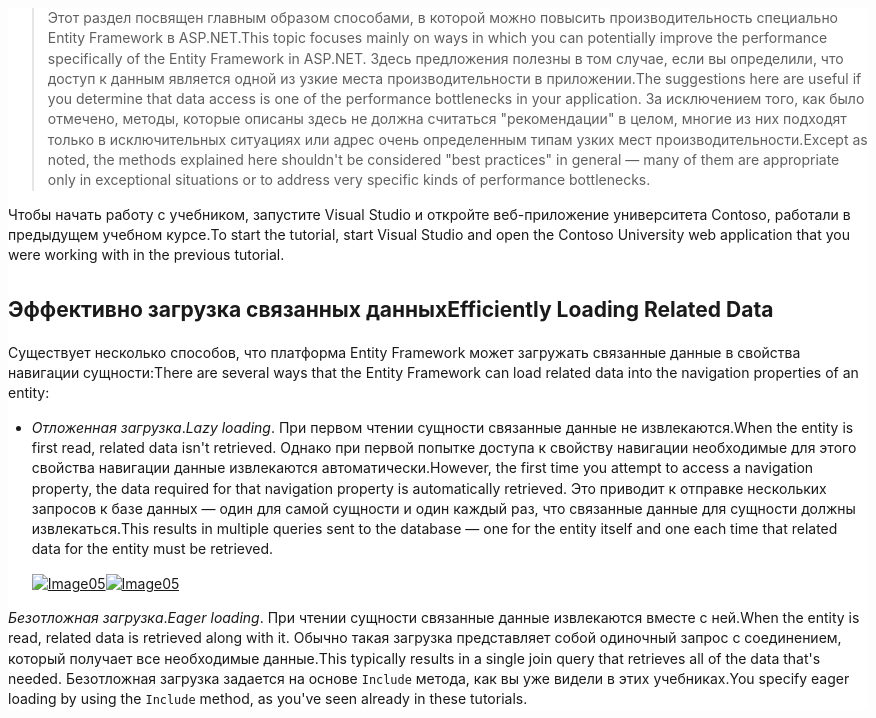 > <span data-ttu-id="8a36b-125">Этот раздел посвящен главным образом способами, в которой можно повысить производительность специально Entity Framework в ASP.NET.</span><span class="sxs-lookup"><span data-stu-id="8a36b-125">This topic focuses mainly on ways in which you can potentially improve the performance specifically of the Entity Framework in ASP.NET.</span></span> <span data-ttu-id="8a36b-126">Здесь предложения полезны в том случае, если вы определили, что доступ к данным является одной из узкие места производительности в приложении.</span><span class="sxs-lookup"><span data-stu-id="8a36b-126">The suggestions here are useful if you determine that data access is one of the performance bottlenecks in your application.</span></span> <span data-ttu-id="8a36b-127">За исключением того, как было отмечено, методы, которые описаны здесь не должна считаться &quot;рекомендации&quot; в целом, многие из них подходят только в исключительных ситуациях или адрес очень определенным типам узких мест производительности.</span><span class="sxs-lookup"><span data-stu-id="8a36b-127">Except as noted, the methods explained here shouldn't be considered &quot;best practices&quot; in general — many of them are appropriate only in exceptional situations or to address very specific kinds of performance bottlenecks.</span></span>


<span data-ttu-id="8a36b-128">Чтобы начать работу с учебником, запустите Visual Studio и откройте веб-приложение университета Contoso, работали в предыдущем учебном курсе.</span><span class="sxs-lookup"><span data-stu-id="8a36b-128">To start the tutorial, start Visual Studio and open the Contoso University web application that you were working with in the previous tutorial.</span></span>

## <a name="efficiently-loading-related-data"></a><span data-ttu-id="8a36b-129">Эффективно загрузка связанных данных</span><span class="sxs-lookup"><span data-stu-id="8a36b-129">Efficiently Loading Related Data</span></span>

<span data-ttu-id="8a36b-130">Существует несколько способов, что платформа Entity Framework может загружать связанные данные в свойства навигации сущности:</span><span class="sxs-lookup"><span data-stu-id="8a36b-130">There are several ways that the Entity Framework can load related data into the navigation properties of an entity:</span></span>

- <span data-ttu-id="8a36b-131">*Отложенная загрузка*.</span><span class="sxs-lookup"><span data-stu-id="8a36b-131">*Lazy loading*.</span></span> <span data-ttu-id="8a36b-132">При первом чтении сущности связанные данные не извлекаются.</span><span class="sxs-lookup"><span data-stu-id="8a36b-132">When the entity is first read, related data isn't retrieved.</span></span> <span data-ttu-id="8a36b-133">Однако при первой попытке доступа к свойству навигации необходимые для этого свойства навигации данные извлекаются автоматически.</span><span class="sxs-lookup"><span data-stu-id="8a36b-133">However, the first time you attempt to access a navigation property, the data required for that navigation property is automatically retrieved.</span></span> <span data-ttu-id="8a36b-134">Это приводит к отправке нескольких запросов к базе данных — один для самой сущности и один каждый раз, что связанные данные для сущности должны извлекаться.</span><span class="sxs-lookup"><span data-stu-id="8a36b-134">This results in multiple queries sent to the database — one for the entity itself and one each time that related data for the entity must be retrieved.</span></span> 

    <span data-ttu-id="8a36b-135">[![Image05](maximizing-performance-with-the-entity-framework-in-an-asp-net-web-application/_static/image2.png)](maximizing-performance-with-the-entity-framework-in-an-asp-net-web-application/_static/image1.png)</span><span class="sxs-lookup"><span data-stu-id="8a36b-135">[![Image05](maximizing-performance-with-the-entity-framework-in-an-asp-net-web-application/_static/image2.png)](maximizing-performance-with-the-entity-framework-in-an-asp-net-web-application/_static/image1.png)</span></span>

<span data-ttu-id="8a36b-136">*Безотложная загрузка*.</span><span class="sxs-lookup"><span data-stu-id="8a36b-136">*Eager loading*.</span></span> <span data-ttu-id="8a36b-137">При чтении сущности связанные данные извлекаются вместе с ней.</span><span class="sxs-lookup"><span data-stu-id="8a36b-137">When the entity is read, related data is retrieved along with it.</span></span> <span data-ttu-id="8a36b-138">Обычно такая загрузка представляет собой одиночный запрос с соединением, который получает все необходимые данные.</span><span class="sxs-lookup"><span data-stu-id="8a36b-138">This typically results in a single join query that retrieves all of the data that's needed.</span></span> <span data-ttu-id="8a36b-139">Безотложная загрузка задается на основе `Include` метода, как вы уже видели в этих учебниках.</span><span class="sxs-lookup"><span data-stu-id="8a36b-139">You specify eager loading by using the `Include` method, as you've seen already in these tutorials.</span></span>

